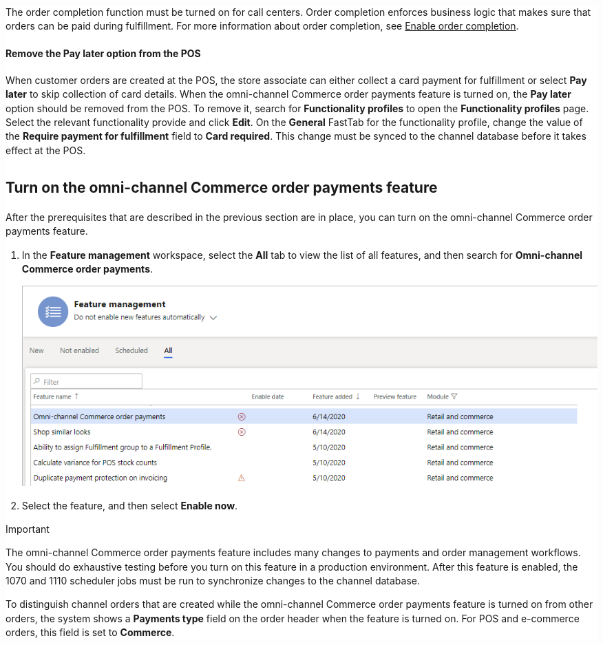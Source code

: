 The order completion function must be turned on for call centers. Order completion enforces business logic that makes sure that orders can be paid during fulfillment. For more information about order completion, see [Enable order completion](https://docs.microsoft.com/dynamics365/commerce/set-up-order-processing-options#enable-order-completion).

#### Remove the Pay later option from the POS

When customer orders are created at the POS, the store associate can either collect a card payment for fulfillment or select **Pay later** to skip collection of card details. When the omni-channel Commerce order payments feature is turned on, the **Pay later** option should be removed from the POS. To remove it, search for **Functionality profiles** to open the **Functionality profiles** page. Select the relevant functionality provide and click **Edit**. On the **General** FastTab for the functionality profile, change the value of the **Require payment for fulfillment** field to **Card required**. This change must be synced to the channel database before it takes effect at the POS.

## Turn on the omni-channel Commerce order payments feature

After the prerequisites that are described in the previous section are in place, you can turn on the omni-channel Commerce order payments feature.

1. In the **Feature management** workspace, select the **All** tab to view the list of all features, and then search for **Omni-channel Commerce order payments**.

    ![Omni-channel Commerce order payments feature in the Feature management workspace](../dev-itpro/media/COP_ENABLE.png)

2. Select the feature, and then select **Enable now**.

> [!IMPORTANT]
> The omni-channel Commerce order payments feature includes many changes to payments and order management workflows. You should do exhaustive testing before you turn on this feature in a production environment.
> After this feature is enabled, the 1070 and 1110 scheduler jobs must be run to synchronize changes to the channel database. 

To distinguish channel orders that are created while the omni-channel Commerce order payments feature is turned on from other orders, the system shows a **Payments type** field on the order header when the feature is turned on. For POS and e-commerce orders, this field is set to **Commerce**.
